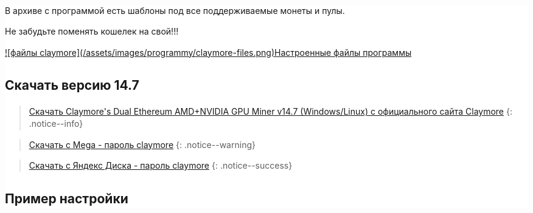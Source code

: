 В архиве с программой есть шаблоны под все поддерживаемые монеты и пулы. 

<p class="vaz2">Не забудьте поменять кошелек на свой!!!</p>
<a href="/assets/images/programmy/claymore-files.png" class="gray lightbox-image current">
![файлы claymore](/assets/images/programmy/claymore-files.png)<span class="img-tit nev">Настроенные файлы программы</span>
</a>


## Скачать версию 14.7

> [Скачать Claymore's Dual Ethereum AMD+NVIDIA GPU Miner v14.7 (Windows/Linux) с официального сайта Claymore](https://claymoredualminer.com/ru)
{: .notice--info}
 
> [Скачать с Mega - пароль claymore](https://mega.nz/#!TD5XmarL!LLJ3f5fVPMIgprGQXMGCNYZYFAlXgeOJJ2_r18nZ0q8)
{: .notice--warning}

>[Скачать с Яндекс Диска - пароль claymore](https://yadi.sk/d/AwKtuluXcGomwA)
{: .notice--success}


##  Пример настройки
